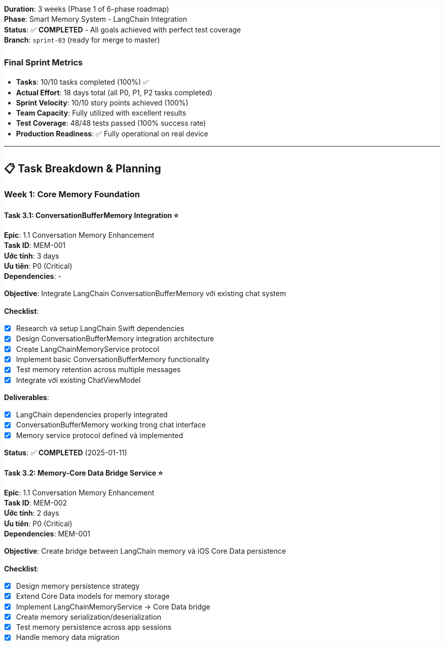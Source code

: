 **Duration**: 3 weeks (Phase 1 of 6-phase roadmap)  
**Phase**: Smart Memory System - LangChain Integration  
**Status**: ✅ **COMPLETED** - All goals achieved with perfect test coverage  
**Branch**: `sprint-03` (ready for merge to master)

### **Final Sprint Metrics**
- **Tasks**: 10/10 tasks completed (100%) ✅
- **Actual Effort**: 18 days total (all P0, P1, P2 tasks completed)
- **Sprint Velocity**: 10/10 story points achieved (100%)
- **Team Capacity**: Fully utilized with excellent results
- **Test Coverage**: 48/48 tests passed (100% success rate)
- **Production Readiness**: ✅ Fully operational on real device

---

## 📋 **Task Breakdown & Planning**

### **Week 1: Core Memory Foundation**

#### **Task 3.1: ConversationBufferMemory Integration** ⭐
**Epic**: 1.1 Conversation Memory Enhancement  
**Task ID**: MEM-001  
**Ước tính**: 3 days  
**Ưu tiên**: P0 (Critical)  
**Dependencies**: -

**Objective**: Integrate LangChain ConversationBufferMemory với existing chat system

**Checklist**:
- [x] Research và setup LangChain Swift dependencies
- [x] Design ConversationBufferMemory integration architecture
- [x] Create LangChainMemoryService protocol
- [x] Implement basic ConversationBufferMemory functionality
- [x] Test memory retention across multiple messages
- [x] Integrate với existing ChatViewModel

**Deliverables**:
- [x] LangChain dependencies properly integrated
- [x] ConversationBufferMemory working trong chat interface
- [x] Memory service protocol defined và implemented

**Status**: ✅ **COMPLETED** (2025-01-11)

#### **Task 3.2: Memory-Core Data Bridge Service** ⭐
**Epic**: 1.1 Conversation Memory Enhancement  
**Task ID**: MEM-002  
**Ước tính**: 2 days  
**Ưu tiên**: P0 (Critical)  
**Dependencies**: MEM-001

**Objective**: Create bridge between LangChain memory và iOS Core Data persistence

**Checklist**:
- [x] Design memory persistence strategy
- [x] Extend Core Data models for memory storage
- [x] Implement LangChainMemoryService → Core Data bridge
- [x] Create memory serialization/deserialization
- [x] Test memory persistence across app sessions
- [x] Handle memory data migration
